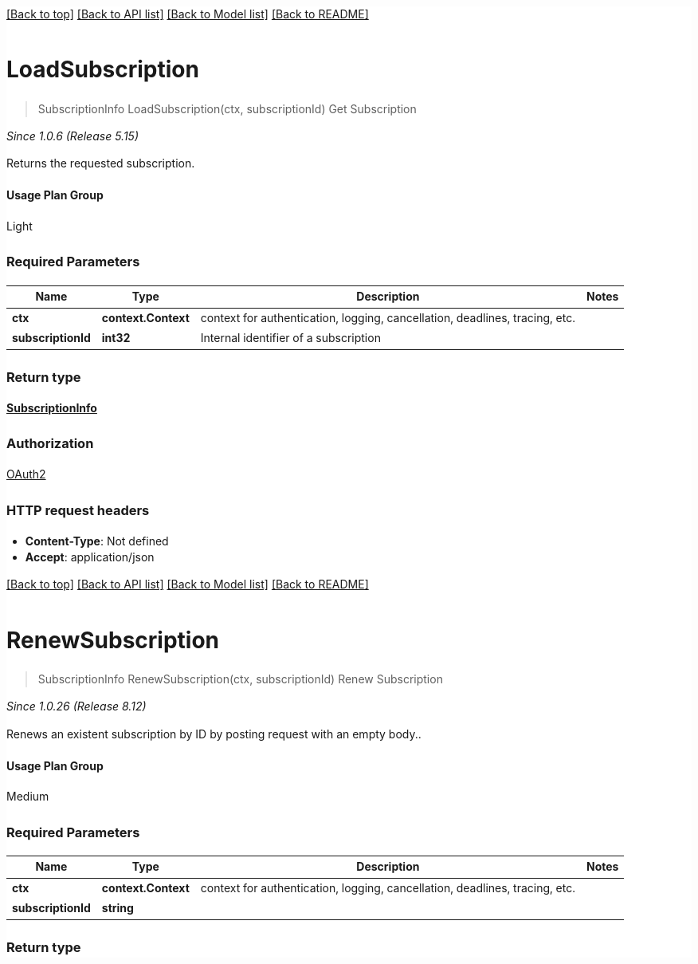 [[Back to top]](#) [[Back to API list]](../README.md#documentation-for-api-endpoints) [[Back to Model list]](../README.md#documentation-for-models) [[Back to README]](../README.md)

# **LoadSubscription**
> SubscriptionInfo LoadSubscription(ctx, subscriptionId)
Get Subscription

<p style='font-style:italic;'>Since 1.0.6 (Release 5.15)</p><p>Returns the requested subscription.</p><h4>Usage Plan Group</h4><p>Light</p>

### Required Parameters

Name | Type | Description  | Notes
------------- | ------------- | ------------- | -------------
 **ctx** | **context.Context** | context for authentication, logging, cancellation, deadlines, tracing, etc.
  **subscriptionId** | **int32**| Internal identifier of a subscription | 

### Return type

[**SubscriptionInfo**](SubscriptionInfo.md)

### Authorization

[OAuth2](../README.md#OAuth2)

### HTTP request headers

 - **Content-Type**: Not defined
 - **Accept**: application/json

[[Back to top]](#) [[Back to API list]](../README.md#documentation-for-api-endpoints) [[Back to Model list]](../README.md#documentation-for-models) [[Back to README]](../README.md)

# **RenewSubscription**
> SubscriptionInfo RenewSubscription(ctx, subscriptionId)
Renew Subscription

<p style='font-style:italic;'>Since 1.0.26 (Release 8.12)</p><p>Renews an existent subscription by ID by posting request with an empty body..</p><h4>Usage Plan Group</h4><p>Medium</p>

### Required Parameters

Name | Type | Description  | Notes
------------- | ------------- | ------------- | -------------
 **ctx** | **context.Context** | context for authentication, logging, cancellation, deadlines, tracing, etc.
  **subscriptionId** | **string**|  | 

### Return type

